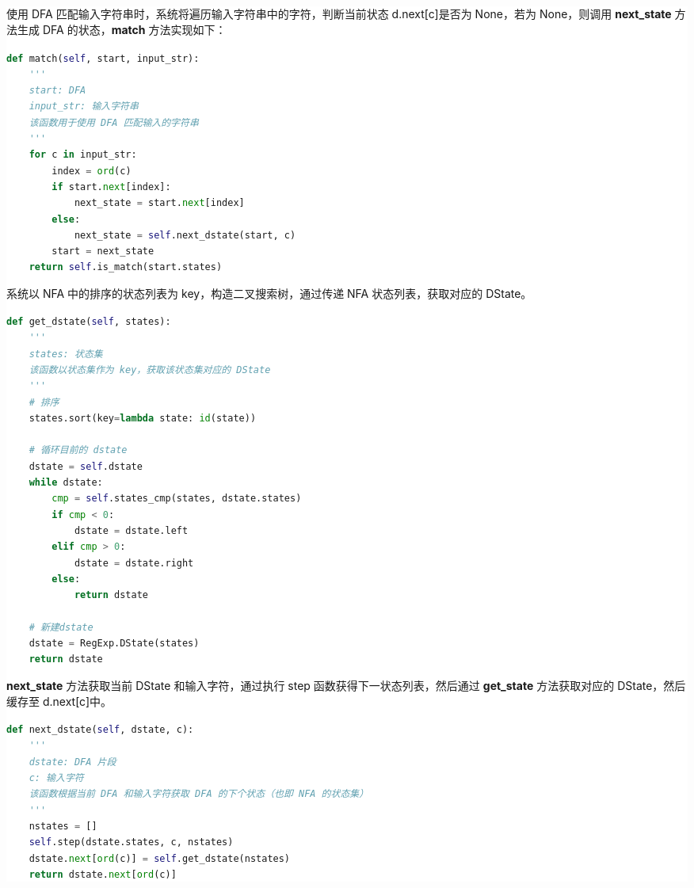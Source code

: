 使用 DFA 匹配输入字符串时，系统将遍历输入字符串中的字符，判断当前状态 d.next\[c]是否为 None，若为 None，则调用 **next_state** 方法生成 DFA 的状态，**match** 方法实现如下：

```py
def match(self, start, input_str):
    '''
    start: DFA
    input_str: 输入字符串
    该函数用于使用 DFA 匹配输入的字符串
    '''
    for c in input_str:
        index = ord(c)
        if start.next[index]:
            next_state = start.next[index]
        else:
            next_state = self.next_dstate(start, c)
        start = next_state
    return self.is_match(start.states)
```

系统以 NFA 中的排序的状态列表为 key，构造二叉搜索树，通过传递 NFA 状态列表，获取对应的 DState。

```py
def get_dstate(self, states):
    '''
    states: 状态集
    该函数以状态集作为 key，获取该状态集对应的 DState
    '''
    # 排序
    states.sort(key=lambda state: id(state))

    # 循环目前的 dstate
    dstate = self.dstate
    while dstate:
        cmp = self.states_cmp(states, dstate.states)
        if cmp < 0:
            dstate = dstate.left
        elif cmp > 0:
            dstate = dstate.right
        else:
            return dstate

    # 新建dstate
    dstate = RegExp.DState(states)
    return dstate
```

**next_state** 方法获取当前 DState 和输入字符，通过执行 step 函数获得下一状态列表，然后通过 **get_state** 方法获取对应的 DState，然后缓存至 d.next\[c]中。

```py
def next_dstate(self, dstate, c):
    '''
    dstate: DFA 片段
    c: 输入字符
    该函数根据当前 DFA 和输入字符获取 DFA 的下个状态（也即 NFA 的状态集）
    '''
    nstates = []
    self.step(dstate.states, c, nstates)
    dstate.next[ord(c)] = self.get_dstate(nstates)
    return dstate.next[ord(c)]
```
